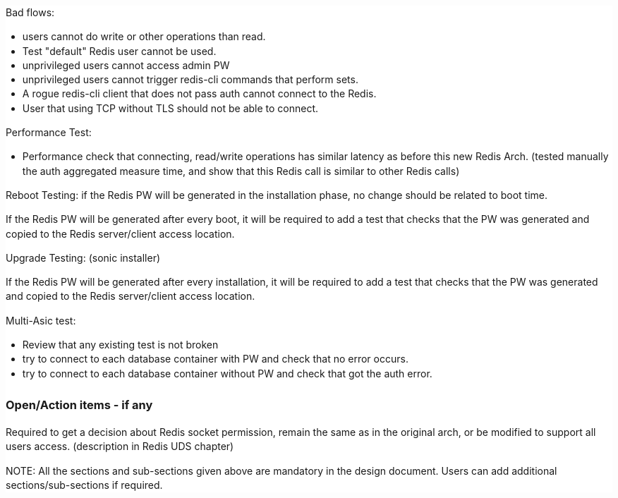 Bad flows:

- users cannot do write or other operations than read.
- Test "default" Redis user cannot be used.
- unprivileged users cannot access admin PW
- unprivileged users cannot trigger redis-cli commands that perform sets.
- A rogue redis-cli client that does not pass auth cannot connect to the Redis.
- User that using TCP without TLS should not be able to connect.


Performance Test:

- Performance check that connecting, read/write operations has similar latency as before this new Redis Arch. (tested manually the auth aggregated measure time, and show that this Redis call is similar to other Redis calls)

Reboot Testing:
if the Redis PW  will be generated in the installation phase, no change should be related to boot time.

If the Redis PW will be generated after every boot, it will be required to add a test that checks that the PW was generated and copied to the Redis server/client access location.

Upgrade Testing: (sonic installer)

If the Redis PW will be generated after every installation, it will be required to add a test that checks that the PW was generated and copied to the Redis server/client access location.

Multi-Asic test:
- Review that any existing test is not broken
- try to connect to each database container with PW and check that no error occurs.
- try to connect to each database container without PW and check that got the auth error.

### Open/Action items - if any 
Required to get a decision about Redis socket permission, remain the same as in the original arch, or be modified to support all users access. (description in Redis UDS chapter)
	
NOTE: All the sections and sub-sections given above are mandatory in the design document. Users can add additional sections/sub-sections if required.
